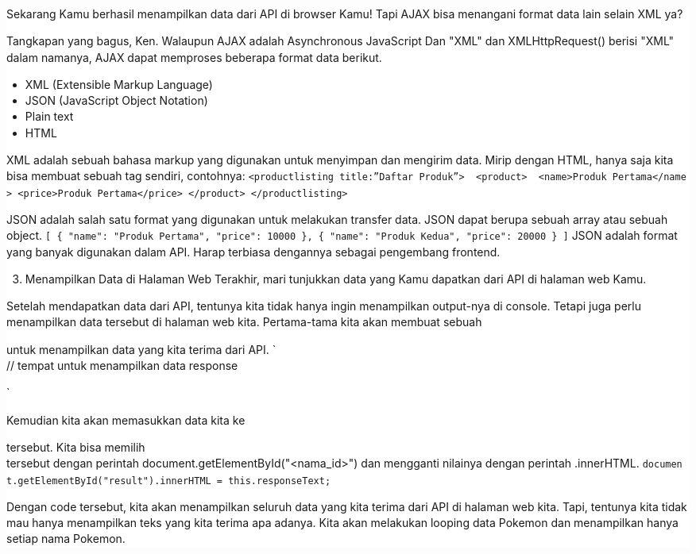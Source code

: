 Sekarang Kamu berhasil menampilkan data dari API di browser Kamu! Tapi AJAX bisa menangani format data lain selain XML ya?

Tangkapan yang bagus, Ken. Walaupun AJAX adalah Asynchronous JavaScript Dan "XML" dan XMLHttpRequest() berisi "XML" dalam namanya, AJAX dapat memproses beberapa format data berikut.

- XML (Extensible Markup Language)
- JSON (JavaScript Object Notation)
- Plain text
- HTML

XML adalah sebuah bahasa markup yang digunakan untuk menyimpan dan mengirim data. Mirip dengan HTML, hanya saja kita bisa membuat sebuah tag sendiri, contohnya:
`<productlisting title:”Daftar Produk”> 
 <product> 
    <name>Produk Pertama</name>
    <price>Produk Pertama</price>
 </product>
</productlisting>`

JSON adalah salah satu format yang digunakan untuk melakukan transfer data. JSON dapat berupa sebuah array atau sebuah object.
`[
	{
		"name": "Produk Pertama",
		"price": 10000
	},
	{
		"name": "Produk Kedua",
		"price": 20000
	}
]`
JSON adalah format yang banyak digunakan dalam API. Harap terbiasa dengannya sebagai pengembang frontend.

3. Menampilkan Data di Halaman Web
Terakhir, mari tunjukkan data yang Kamu dapatkan dari API di halaman web Kamu.

Setelah mendapatkan data dari API, tentunya kita tidak hanya ingin menampilkan output-nya di console. Tetapi juga perlu menampilkan data tersebut di halaman web kita.
Pertama-tama kita akan membuat sebuah <div> untuk menampilkan data yang kita terima dari API.
`<div id="result">
	// tempat untuk menampilkan data response
</div>`

Kemudian kita akan memasukkan data kita ke <div> tersebut.
Kita bisa memilih <div> tersebut dengan perintah document.getElementById("<nama_id>") dan mengganti nilainya dengan perintah .innerHTML.
`document.getElementById("result").innerHTML = this.responseText;`

Dengan code tersebut, kita akan menampilkan seluruh data yang kita terima dari API di halaman web kita.
Tapi, tentunya kita tidak mau hanya menampilkan teks yang kita terima apa adanya. Kita akan melakukan looping data Pokemon dan menampilkan hanya setiap nama Pokemon.
